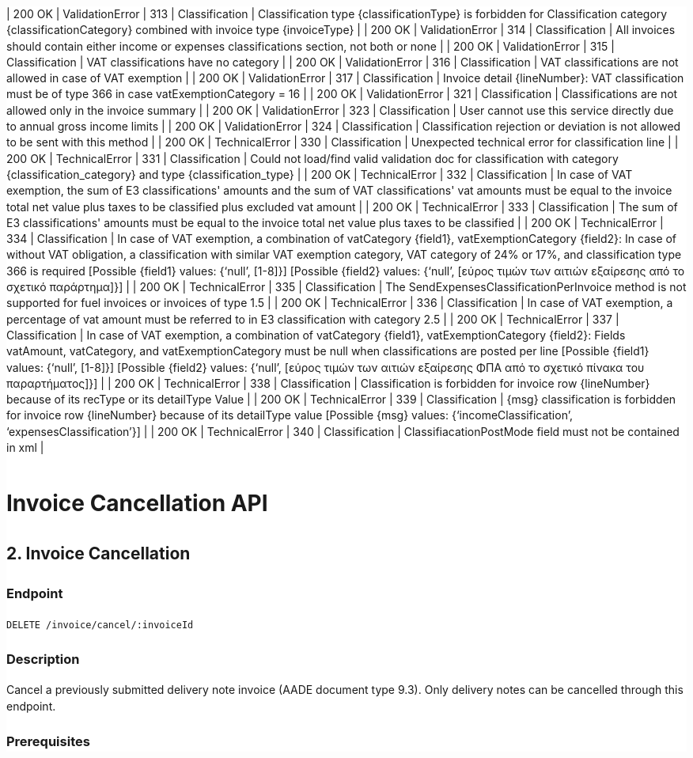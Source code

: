 | 200 OK      | ValidationError  | 313     | Classification  | Classification type {classificationType} is forbidden for Classification category {classificationCategory} combined with invoice type {invoiceType}                                   |
| 200 OK      | ValidationError  | 314     | Classification  | All invoices should contain either income or expenses classifications section, not both or none                               |
| 200 OK      | ValidationError  | 315     | Classification  | VAT classifications have no category                                                                                        |
| 200 OK      | ValidationError  | 316     | Classification  | VAT classifications are not allowed in case of VAT exemption                                                                 |
| 200 OK      | ValidationError  | 317     | Classification  | Invoice detail {lineNumber}: VAT classification must be of type 366 in case vatExemptionCategory = 16                       |
| 200 OK      | ValidationError  | 321     | Classification  | Classifications are not allowed only in the invoice summary                                                                  |
| 200 OK      | ValidationError  | 323     | Classification  | User cannot use this service directly due to annual gross income limits                                                       |
| 200 OK      | ValidationError  | 324     | Classification  | Classification rejection or deviation is not allowed to be sent with this method                                             |
| 200 OK      | TechnicalError   | 330     | Classification  | Unexpected technical error for classification line                                                                          |
| 200 OK      | TechnicalError   | 331     | Classification  | Could not load/find valid validation doc for classification with category {classification_category} and type {classification_type}  |
| 200 OK      | TechnicalError   | 332     | Classification  | In case of VAT exemption, the sum of E3 classifications' amounts and the sum of VAT classifications' vat amounts must be equal to the invoice total net value plus taxes to be classified plus excluded vat amount |
| 200 OK      | TechnicalError   | 333     | Classification  | The sum of E3 classifications' amounts must be equal to the invoice total net value plus taxes to be classified                 |
| 200 OK      | TechnicalError   | 334     | Classification  | In case of VAT exemption, a combination of vatCategory {field1}, vatExemptionCategory {field2}: In case of without VAT obligation, a classification with similar VAT exemption category, VAT category of 24% or 17%, and classification type 366 is required [Possible {field1} values: {‘null’, [1-8]}] [Possible {field2} values: {‘null’, [εύρος τιμών των αιτιών εξαίρεσης από το σχετικό παράρτημα]}] |
| 200 OK      | TechnicalError   | 335     | Classification  | The SendExpensesClassificationPerInvoice method is not supported for fuel invoices or invoices of type 1.5                 |
| 200 OK      | TechnicalError   | 336     | Classification  | In case of VAT exemption, a percentage of vat amount must be referred to in E3 classification with category 2.5               |
| 200 OK      | TechnicalError   | 337     | Classification  | In case of VAT exemption, a combination of vatCategory {field1}, vatExemptionCategory {field2}: Fields vatAmount, vatCategory, and vatExemptionCategory must be null when classifications are posted per line [Possible {field1} values: {‘null’, [1-8]}] [Possible {field2} values: {‘null’, [εύρος τιμών των αιτιών εξαίρεσης ΦΠΑ από το σχετικό πίνακα του παραρτήματος]}] |
| 200 OK      | TechnicalError   | 338     | Classification  | Classification is forbidden for invoice row {lineNumber} because of its recType or its detailType Value                       |
| 200 OK      | TechnicalError   | 339     | Classification  | {msg} classification is forbidden for invoice row {lineNumber} because of its detailType value [Possible {msg} values: {‘incomeClassification’, ‘expensesClassification’}]               |
| 200 OK      | TechnicalError   | 340     | Classification  | ClassifiacationPostMode field must not be contained in xml                                                                 |


# Invoice Cancellation API

## 2. Invoice Cancellation

### Endpoint

```
DELETE /invoice/cancel/:invoiceId
```

### Description

Cancel a previously submitted delivery note invoice (AADE document type 9.3). Only delivery notes can be cancelled through this endpoint.

### Prerequisites


[myDATA API Documentation_Providers_v1.0.9_official.pdf]: https://www.aade.gr/sites/default/files/2024-10/ENG_myDATA%20API%20Providers_v1%200%209_official.pdf
[myDATA API Documentation_v1.0.9_official_ERP.pdf]: https://www.aade.gr/sites/default/files/2024-10/ENG_myDATA%20API%20Documentation%20v1.0.9_official_erp.pdf
[EdDSA and Ed25519]: https://cryptobook.nakov.com/digital-signatures/eddsa-and-ed25519
[Key-based authentication in OpenSSH for Windows]: https://learn.microsoft.com/en-us/windows-server/administration/openssh/openssh_keymanagement
[How To Generate ed25519 SSH Key]: https://www.unixtutorial.org/how-to-generate-ed25519-ssh-key/